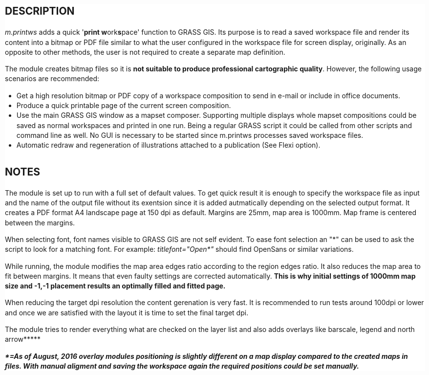 ## DESCRIPTION

*m.printws* adds a quick '**print w**ork**s**pace' function to GRASS
GIS. Its purpose is to read a saved workspace file and render its
content into a bitmap or PDF file similar to what the user configured in
the workspace file for screen display, originally. As an opposite to
other methods, the user is not required to create a separate map
definition.

The module creates bitmap files so it is **not suitable to produce
professional cartographic quality**. However, the following usage
scenarios are recommended:

  - Get a high resolution bitmap or PDF copy of a workspace composition
    to send in e-mail or include in office documents.
  - Produce a quick printable page of the current screen composition.
  - Use the main GRASS GIS window as a mapset composer. Supporting
    multiple displays whole mapset compositions could be saved as normal
    workspaces and printed in one run. Being a regular GRASS script it
    could be called from other scripts and command line as well. No GUI
    is necessary to be started since m.printws processes saved workspace
    files.
  - Automatic redraw and regeneration of illustrations attached to a
    publication (See Flexi option).

## NOTES

The module is set up to run with a full set of default values. To get
quick result it is enough to specify the workspace file as input and the
name of the output file without its exentsion since it is added
autmatically depending on the selected output format. It creates a PDF
format A4 landscape page at 150 dpi as default. Margins are 25mm, map
area is 1000mm. Map frame is centered between the margins.

When selecting font, font names visible to GRASS GIS are not self
evident. To ease font selection an "\*" can be used to ask the script to
look for a matching font. For example: *titlefont="Open\*"* should find
OpenSans or similar variations.

While running, the module modifies the map area edges ratio according to
the region edges ratio. It also reduces the map area to fit between
margins. It means that even faulty settings are corrected automatically.
**This is why initial settings of 1000mm map size and -1,-1 placement
results an optimally filled and fitted page.**

When reducing the target dpi resolution the content gerenation is very
fast. It is recommended to run tests around 100dpi or lower and once we
are satisfied with the layout it is time to set the final target dpi.

The module tries to render everything what are checked on the layer list
and also adds overlays like barscale, legend and north arrow**\***

<span class="small">***\*=As of August, 2016 overlay modules positioning
is slightly different on a map display compared to the created maps in
files. With manual aligment and saving the workspace again the required
positions could be set manually.***</span>
